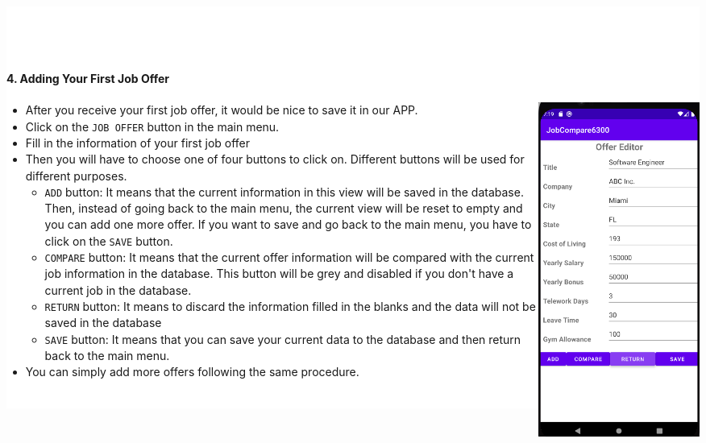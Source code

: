 <br>
<br>
<br>

#### 4. Adding Your First Job Offer

* <img src="Images/joboffer.png" alt="First Offer" width="200" align="right">After you receive your first job offer, it would be nice to save it in our APP.
* Click on the `JOB OFFER` button in the main menu.
* Fill in the information of your first job offer
* Then you will have to choose one of four buttons to click on. Different buttons will be used for different purposes.
  * `ADD` button: It means that the current information in this view will be saved in the database. Then, instead of going back to the main menu, the current view will be reset to empty and you can add one more offer. If you want to save and go back to the main menu, you have to click on the `SAVE` button.
  * `COMPARE` button: It means that the current offer information will be compared with the current job information in the database. This button will be grey and disabled if you don't have a current job in the database.
  * `RETURN` button: It means to discard the information filled in the blanks and the data will not be saved in the database
  * `SAVE` button: It means that you can save your current data to the database and then return back to the main menu.
* You can simply add more offers following the same procedure.
<br>